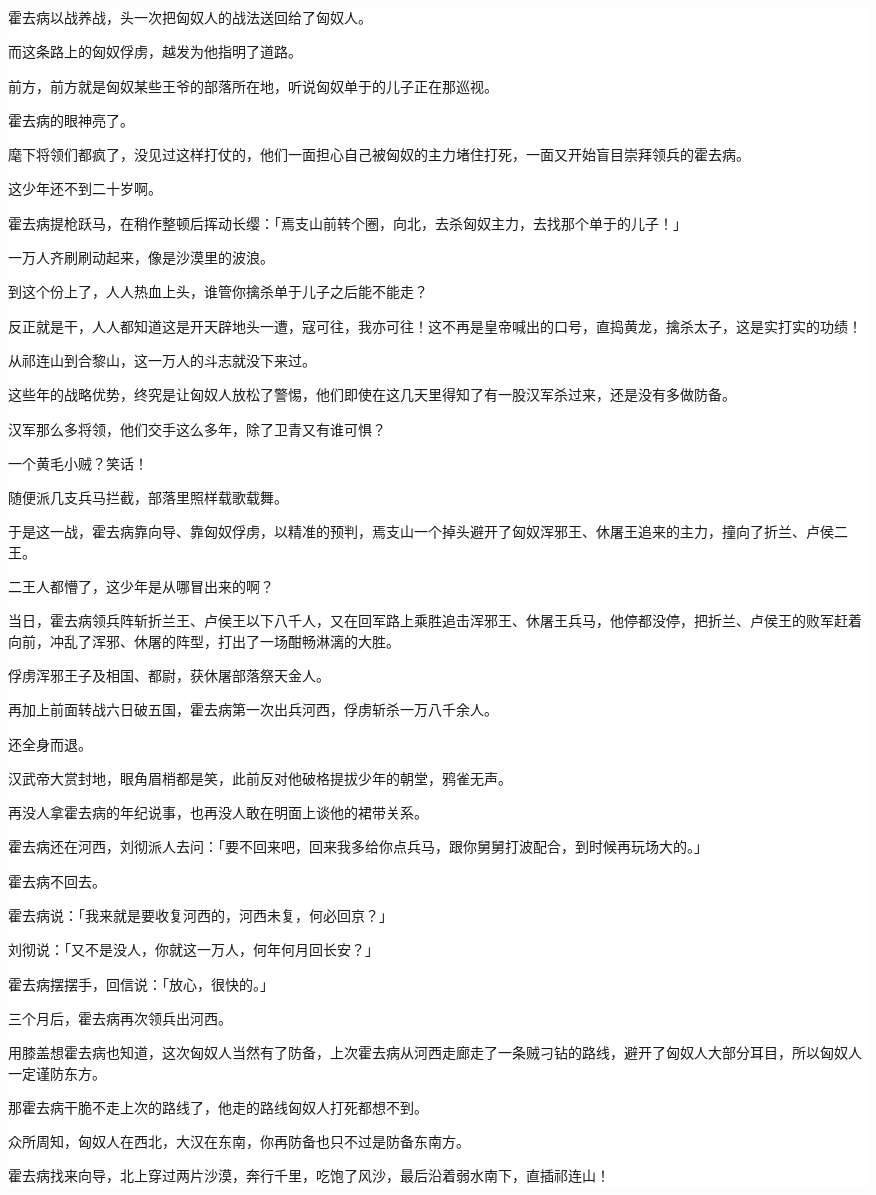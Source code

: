 霍去病以战养战，头一次把匈奴人的战法送回给了匈奴人。

而这条路上的匈奴俘虏，越发为他指明了道路。

前方，前方就是匈奴某些王爷的部落所在地，听说匈奴单于的儿子正在那巡视。

霍去病的眼神亮了。

麾下将领们都疯了，没见过这样打仗的，他们一面担心自己被匈奴的主力堵住打死，一面又开始盲目崇拜领兵的霍去病。

这少年还不到二十岁啊。

霍去病提枪跃马，在稍作整顿后挥动长缨：「焉支山前转个圈，向北，去杀匈奴主力，去找那个单于的儿子！」

一万人齐刷刷动起来，像是沙漠里的波浪。

到这个份上了，人人热血上头，谁管你擒杀单于儿子之后能不能走？

反正就是干，人人都知道这是开天辟地头一遭，寇可往，我亦可往！这不再是皇帝喊出的口号，直捣黄龙，擒杀太子，这是实打实的功绩！

从祁连山到合黎山，这一万人的斗志就没下来过。

这些年的战略优势，终究是让匈奴人放松了警惕，他们即使在这几天里得知了有一股汉军杀过来，还是没有多做防备。

汉军那么多将领，他们交手这么多年，除了卫青又有谁可惧？

一个黄毛小贼？笑话！

随便派几支兵马拦截，部落里照样载歌载舞。

于是这一战，霍去病靠向导、靠匈奴俘虏，以精准的预判，焉支山一个掉头避开了匈奴浑邪王、休屠王追来的主力，撞向了折兰、卢侯二王。

二王人都懵了，这少年是从哪冒出来的啊？

当日，霍去病领兵阵斩折兰王、卢侯王以下八千人，又在回军路上乘胜追击浑邪王、休屠王兵马，他停都没停，把折兰、卢侯王的败军赶着向前，冲乱了浑邪、休屠的阵型，打出了一场酣畅淋漓的大胜。

俘虏浑邪王子及相国、都尉，获休屠部落祭天金人。

再加上前面转战六日破五国，霍去病第一次出兵河西，俘虏斩杀一万八千余人。

还全身而退。

汉武帝大赏封地，眼角眉梢都是笑，此前反对他破格提拔少年的朝堂，鸦雀无声。

再没人拿霍去病的年纪说事，也再没人敢在明面上谈他的裙带关系。

霍去病还在河西，刘彻派人去问：「要不回来吧，回来我多给你点兵马，跟你舅舅打波配合，到时候再玩场大的。」

霍去病不回去。

霍去病说：「我来就是要收复河西的，河西未复，何必回京？」

刘彻说：「又不是没人，你就这一万人，何年何月回长安？」

霍去病摆摆手，回信说：「放心，很快的。」

三个月后，霍去病再次领兵出河西。

用膝盖想霍去病也知道，这次匈奴人当然有了防备，上次霍去病从河西走廊走了一条贼刁钻的路线，避开了匈奴人大部分耳目，所以匈奴人一定谨防东方。

那霍去病干脆不走上次的路线了，他走的路线匈奴人打死都想不到。

众所周知，匈奴人在西北，大汉在东南，你再防备也只不过是防备东南方。

霍去病找来向导，北上穿过两片沙漠，奔行千里，吃饱了风沙，最后沿着弱水南下，直插祁连山！
